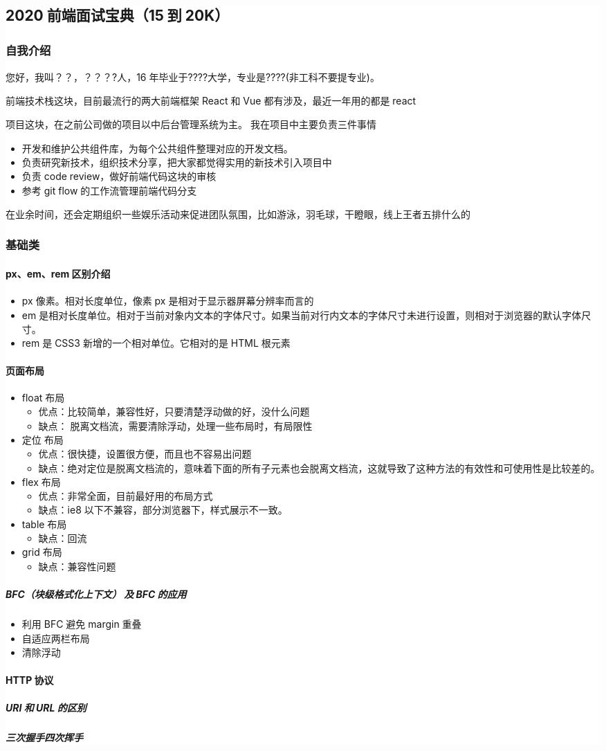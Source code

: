 ## 2020 前端面试宝典（15 到 20K）

### 自我介绍

您好，我叫？？，？？？?人，16 年毕业于????大学，专业是????(非工科不要提专业)。

前端技术栈这块，目前最流行的两大前端框架 React 和 Vue 都有涉及，最近一年用的都是 react

项目这块，在之前公司做的项目以中后台管理系统为主。
我在项目中主要负责三件事情

- 开发和维护公共组件库，为每个公共组件整理对应的开发文档。
- 负责研究新技术，组织技术分享，把大家都觉得实用的新技术引入项目中
- 负责 code review，做好前端代码这块的审核
- 参考 git flow 的工作流管理前端代码分支

在业余时间，还会定期组织一些娱乐活动来促进团队氛围，比如游泳，羽毛球，干瞪眼，线上王者五排什么的

### 基础类

#### px、em、rem 区别介绍

- px 像素。相对长度单位，像素 px 是相对于显示器屏幕分辨率而言的
- em 是相对长度单位。相对于当前对象内文本的字体尺寸。如果当前对行内文本的字体尺寸未进行设置，则相对于浏览器的默认字体尺寸。
- rem 是 CSS3 新增的一个相对单位。它相对的是 HTML 根元素

#### 页面布局

- float 布局
  - 优点：比较简单，兼容性好，只要清楚浮动做的好，没什么问题
  - 缺点： 脱离文档流，需要清除浮动，处理一些布局时，有局限性
- 定位 布局
  - 优点：很快捷，设置很方便，而且也不容易出问题
  - 缺点：绝对定位是脱离文档流的，意味着下面的所有子元素也会脱离文档流，这就导致了这种方法的有效性和可使用性是比较差的。
- flex 布局
  - 优点：非常全面，目前最好用的布局方式
  - 缺点：ie8 以下不兼容，部分浏览器下，样式展示不一致。
- table 布局
  - 缺点：回流
- grid 布局
  - 缺点：兼容性问题

##### BFC（块级格式化上下文） 及 BFC 的应用

- 利用 BFC 避免 margin 重叠
- 自适应两栏布局
- 清除浮动

#### HTTP 协议

##### URI 和 URL 的区别

##### 三次握手四次挥手
